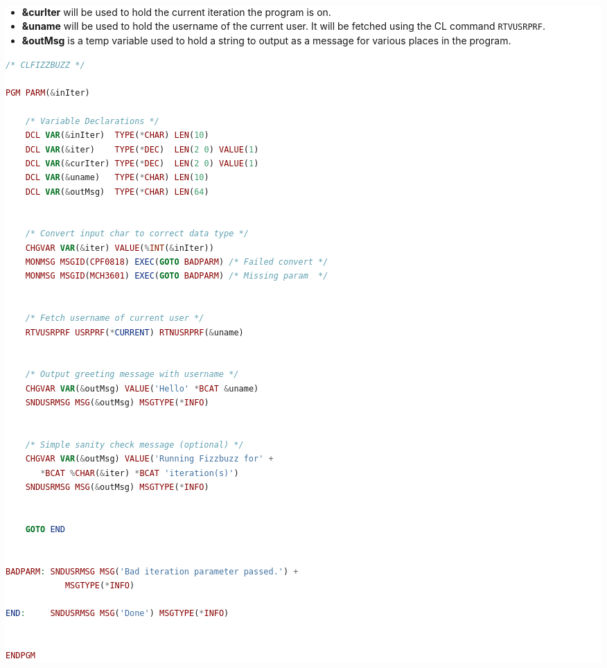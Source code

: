 * **&curIter** will be used to hold the current iteration the program is on. 
* **&uname** will be used to hold the username of the current user. It will be fetched using the CL command ```RTVUSRPRF```.
* **&outMsg** is a temp variable used to hold a string to output as a message for various places in the program.

```php
/* CLFIZZBUZZ */

PGM PARM(&inIter)

    /* Variable Declarations */
    DCL VAR(&inIter)  TYPE(*CHAR) LEN(10)
    DCL VAR(&iter)    TYPE(*DEC)  LEN(2 0) VALUE(1)
    DCL VAR(&curIter) TYPE(*DEC)  LEN(2 0) VALUE(1)
    DCL VAR(&uname)   TYPE(*CHAR) LEN(10)
	DCL VAR(&outMsg)  TYPE(*CHAR) LEN(64) 


	/* Convert input char to correct data type */
    CHGVAR VAR(&iter) VALUE(%INT(&inIter))
    MONMSG MSGID(CPF0818) EXEC(GOTO BADPARM) /* Failed convert */
	MONMSG MSGID(MCH3601) EXEC(GOTO BADPARM) /* Missing param  */


	/* Fetch username of current user */
    RTVUSRPRF USRPRF(*CURRENT) RTNUSRPRF(&uname)


    /* Output greeting message with username */
    CHGVAR VAR(&outMsg) VALUE('Hello' *BCAT &uname)
    SNDUSRMSG MSG(&outMsg) MSGTYPE(*INFO)


    /* Simple sanity check message (optional) */
    CHGVAR VAR(&outMsg) VALUE('Running Fizzbuzz for' +
       *BCAT %CHAR(&iter) *BCAT 'iteration(s)')
	SNDUSRMSG MSG(&outMsg) MSGTYPE(*INFO)
	

	GOTO END


BADPARM: SNDUSRMSG MSG('Bad iteration parameter passed.') +
            MSGTYPE(*INFO)

END:     SNDUSRMSG MSG('Done') MSGTYPE(*INFO)
	

ENDPGM
```
